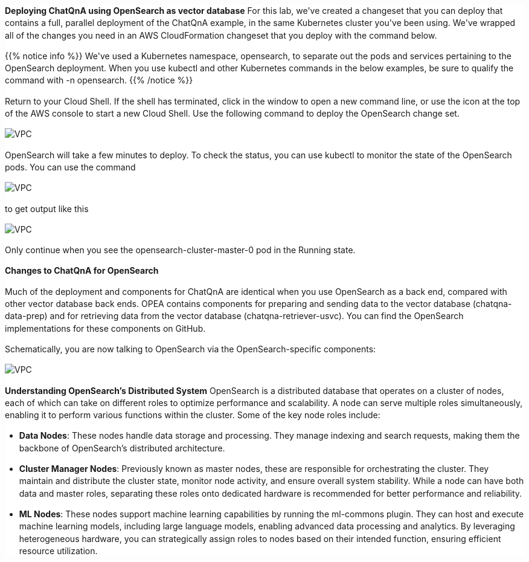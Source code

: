 **Deploying ChatQnA using OpenSearch as vector database**
For this lab, we've created a changeset that you can deploy that contains a full, parallel deployment of the ChatQnA example, in the same Kubernetes cluster you've been using. We've wrapped all of the changes you need in an AWS CloudFormation changeset that you deploy with the command below.

{{% notice info %}}
We've used a Kubernetes namespace, opensearch, to separate out the pods and services pertaining to the OpenSearch deployment. When you use kubectl and other Kubernetes commands in the below examples, be sure to qualify the command with -n opensearch.
{{% /notice %}}

Return to your Cloud Shell. If the shell has terminated, click in the window to open a new command line, or use the icon at the top of the AWS console to start a new Cloud Shell. Use the following command to deploy the OpenSearch change set.

![VPC](/10000/images/4.s3/image081.png)

OpenSearch will take a few minutes to deploy. To check the status, you can use kubectl to monitor the state of the OpenSearch pods. You can use the command

![VPC](/10000/images/4.s3/image082.png)

to get output like this

![VPC](/10000/images/4.s3/image083.png)

Only continue when you see the opensearch-cluster-master-0 pod in the Running state.

**Changes to ChatQnA for OpenSearch**

Much of the deployment and components for ChatQnA are identical when you use OpenSearch as a back end, compared with other vector database back ends. OPEA contains components for preparing and sending data to the vector database (chatqna-data-prep) and for retrieving data from the vector database (chatqna-retriever-usvc). You can find the OpenSearch implementations  for these components on GitHub.

Schematically, you are now talking to OpenSearch via the OpenSearch-specific components:

![VPC](/10000/images/4.s3/image084.png)

**Understanding OpenSearch’s Distributed System**
OpenSearch is a distributed database that operates on a cluster of nodes, each of which can take on different roles to optimize performance and scalability. A node can serve multiple roles simultaneously, enabling it to perform various functions within the cluster. Some of the key node roles include:

+ **Data Nodes**: These nodes handle data storage and processing. They manage indexing and search requests, making them the backbone of OpenSearch’s distributed architecture.

+ **Cluster Manager Nodes**: Previously known as master nodes, these are responsible for orchestrating the cluster. They maintain and distribute the cluster state, monitor node activity, and ensure overall system stability. While a node can have both data and master roles, separating these roles onto dedicated hardware is recommended for better performance and reliability.

+ **ML Nodes**: These nodes support machine learning capabilities by running the ml-commons plugin. They can host and execute machine learning models, including large language models, enabling advanced data processing and analytics.
By leveraging heterogeneous hardware, you can strategically assign roles to nodes based on their intended function, ensuring efficient resource utilization.
